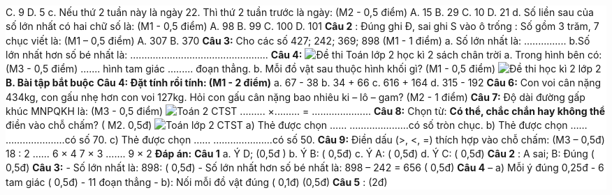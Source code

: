 C. 9
D. 5
c. Nếu thứ 2 tuần này là ngày 22. Thì thứ 2 tuần trước là ngày: \(M2 - 0,5 điểm\)
A. 15
B. 29
C. 10
D. 21
d. Số liền sau của số lớn nhất có hai chữ số là: \(M1 - 0,5 điểm\)
A. 98
B. 99
C. 100
D. 101
**Câu 2** : Đúng ghi Đ, sai ghi S vào ô trống : Số gồm 3 trăm, 7 chục viết là: \(M1 – 0,5 điểm\)
A. 307
B. 370
**Câu 3:** Cho các số 427; 242; 369; 898 \(M1 - 1 điểm\)
a. Số lớn nhất là: ...............
b.Số lớn nhất hơn số bé nhất là: .................................................
**Câu 4:**
![Đề thi Toán lớp 2 học kì 2 sách chân trời](https://i.vdoc.vn/data/image/2022/04/29/toan-ct-1.jpg)
a. Trong hình bên có: \(M3 - 0,5 điểm\)
....... hình tam giác
......... đoạn thẳng.
b. Mỗi đồ vật sau thuộc hình khối gì? \(M1 - 0,5 điểm\)
![Đề thi học kì 2 lớp 2](https://i.vdoc.vn/data/image/2022/04/29/toan-5-1.jpg)
**B. Bài tập bắt buộc**
**Câu 4: Đặt tính rồi tính: \(M1 - 2 điểm\)**
a. 67 - 38
b. 34 + 66
c. 616 + 164
d. 315 - 192
**Câu 6:** Con voi cân nặng 434kg, con gấu nhẹ hơn con voi 127kg. Hỏi con gấu cân nặng bao nhiêu ki – lô – gam? \(M2 - 1 điểm\)
**Câu 7:**
Độ dài đường gấp khúc MNPQKH là: \(M3 - 0,5 điểm\)
![Toán 2 CTST](https://i.vdoc.vn/data/image/2022/04/29/de-thi-hoc-ki-2-toan-lop-2-co-dap-an-ctst-1.png)
......... ×......... = .....................
**Câu 8:** Chọn từ: **Có thể, chắc chắn hay không thể** điền vào chỗ chấm? \( M2. 0,5đ\)
![Toán lớp 2 CTST](https://i.vdoc.vn/data/image/2022/04/29/toan-2-ctst-1.jpg)
a\) Thẻ được chọn …… …………………có số tròn chục.
b\) Thẻ được chọn …… …………………có số 70.
c\) Thẻ được chọn …… …………………có số 50.
**Câu 9:** Điền dấu \(>, <, =\) thích hợp vào chỗ chấm: \(M3 – 0,5đ\)
18 : 2 …… 6 × 4
7 × 3 ……. 9 × 2
**Đáp án:**
**Câu 1**
a. Ý D; \(0,5đ \)
b. Ý B: \( 0,5đ\)
c. Ý A: \( 0,5đ\)
d. Ý C: \( 0,5đ\)
**Câu 2** : A sai; B: Đúng \( 0,5đ\)
**Câu 3:**
\- Số lớn nhất là: 898: \( 0,5đ\)
\- Số lớn nhất hơn số bé nhất là: 898 – 242 = 656 \( 0,5đ\)
**Câu 4** – a\) Mỗi ý đúng 0,25đ
\- 6 tam giác \( 0,5đ\)
\- 11 đoạn thẳng
\- b\): Nối mỗi đồ vật đúng \( 0,1đ\) \(0,5đ\)
**Câu 5** : \(2đ\)